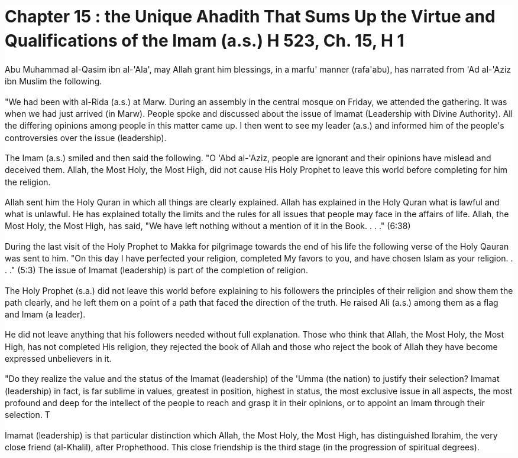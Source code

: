 Chapter 15 : the Unique Ahadith That Sums Up the Virtue and Qualifications of the Imam (a.s.) H 523, Ch. 15, H 1
================================================================================================================

Abu Muhammad al-Qasim ibn al-'Ala', may Allah grant him blessings, in a
marfu' manner (rafa'abu), has narrated from 'Ad al-'Aziz ibn Muslim the
following.

"We had been with al-Rida (a.s.) at Marw. During an assembly in the
central mosque on Friday, we attended the gathering. It was when we had
just arrived (in Marw). People spoke and discussed about the issue of
Imamat (Leadership with Divine Authority). All the differing opinions
among people in this matter came up. I then went to see my leader (a.s.)
and informed him of the people's controversies over the issue
(leadership).

The Imam (a.s.) smiled and then said the following. "O 'Abd al-'Aziz,
people are ignorant and their opinions have mislead and deceived them.
Allah, the Most Holy, the Most High, did not cause His Holy Prophet to
leave this world before completing for him the religion.

Allah sent him the Holy Quran in which all things are clearly
explained. Allah has explained in the Holy Quran what is lawful and what
is unlawful. He has explained totally the limits and the rules for all
issues that people may face in the affairs of life. Allah, the Most
Holy, the Most High, has said, "We have left nothing without a mention
of it in the Book. . . ." (6:38)

During the last visit of the Holy Prophet to Makka for pilgrimage
towards the end of his life the following verse of the Holy Qauran was
sent to him. "On this day I have perfected your religion, completed My
favors to you, and have chosen Islam as your religion. . . ." (5:3) The
issue of Imamat (leadership) is part of the completion of religion.

The Holy Prophet (s.a.) did not leave this world before explaining to
his followers the principles of their religion and show them the path
clearly, and he left them on a point of a path that faced the direction
of the truth. He raised Ali (a.s.) among them as a flag and Imam (a
leader).

He did not leave anything that his followers needed without full
explanation. Those who think that Allah, the Most Holy, the Most High,
has not completed His religion, they rejected the book of Allah and
those who reject the book of Allah they have become expressed
unbelievers in it.

"Do they realize the value and the status of the Imamat (leadership) of
the 'Umma (the nation) to justify their selection? Imamat (leadership)
in fact, is far sublime in values, greatest in position, highest in
status, the most exclusive issue in all aspects, the most profound and
deep for the intellect of the people to reach and grasp it in their
opinions, or to appoint an Imam through their selection. T

Imamat (leadership) is that particular distinction which Allah, the
Most Holy, the Most High, has distinguished Ibrahim, the very close
friend (al-Khalil), after Prophethood. This close friendship is the
third stage (in the progression of spiritual degrees).
